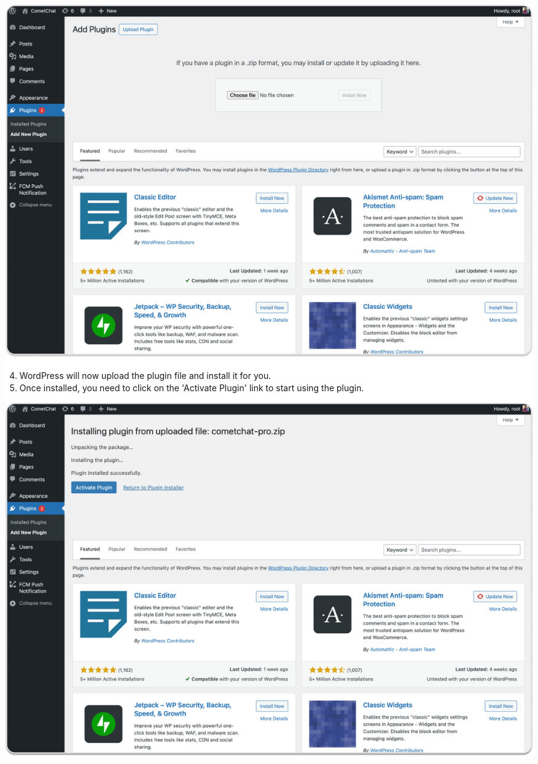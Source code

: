 ![WordPress - Install CometChat Pro Plugin](./asset/cometchat-widget-wordpress-dashboard-upload-plugin.png)

4. WordPress will now upload the plugin file and install it for you.
5. Once installed, you need to click on the 'Activate Plugin' link to start using the plugin.

![WordPress - Activate Plugin](./asset/cometchat-widget-wordpress-dashboard-plugin-activate-plugin.png)
